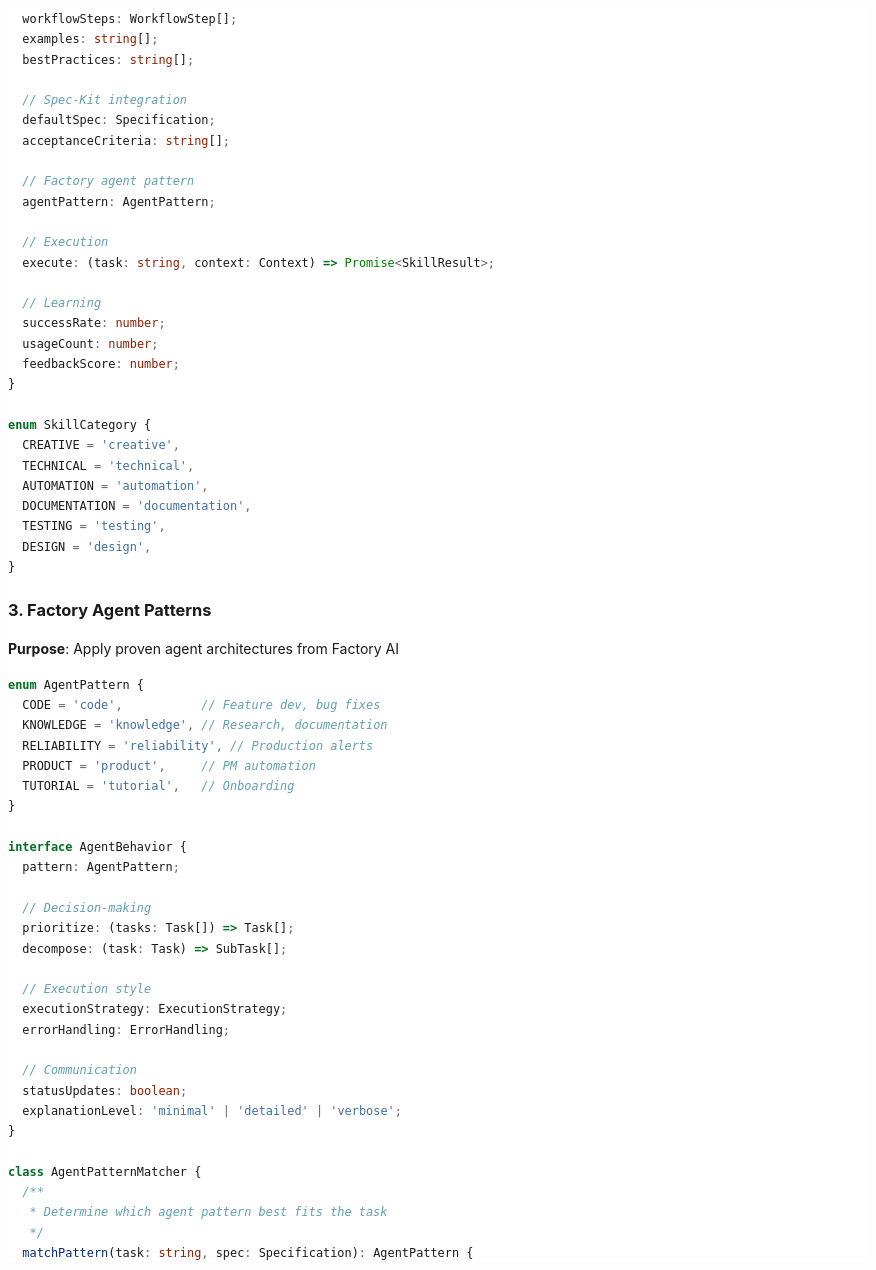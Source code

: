 ```typescript
  workflowSteps: WorkflowStep[];
  examples: string[];
  bestPractices: string[];
  
  // Spec-Kit integration
  defaultSpec: Specification;
  acceptanceCriteria: string[];
  
  // Factory agent pattern
  agentPattern: AgentPattern;
  
  // Execution
  execute: (task: string, context: Context) => Promise<SkillResult>;
  
  // Learning
  successRate: number;
  usageCount: number;
  feedbackScore: number;
}

enum SkillCategory {
  CREATIVE = 'creative',
  TECHNICAL = 'technical',
  AUTOMATION = 'automation',
  DOCUMENTATION = 'documentation',
  TESTING = 'testing',
  DESIGN = 'design',
}
```

### 3. Factory Agent Patterns

**Purpose**: Apply proven agent architectures from Factory AI

```typescript
enum AgentPattern {
  CODE = 'code',           // Feature dev, bug fixes
  KNOWLEDGE = 'knowledge', // Research, documentation
  RELIABILITY = 'reliability', // Production alerts
  PRODUCT = 'product',     // PM automation
  TUTORIAL = 'tutorial',   // Onboarding
}

interface AgentBehavior {
  pattern: AgentPattern;
  
  // Decision-making
  prioritize: (tasks: Task[]) => Task[];
  decompose: (task: Task) => SubTask[];
  
  // Execution style
  executionStrategy: ExecutionStrategy;
  errorHandling: ErrorHandling;
  
  // Communication
  statusUpdates: boolean;
  explanationLevel: 'minimal' | 'detailed' | 'verbose';
}

class AgentPatternMatcher {
  /**
   * Determine which agent pattern best fits the task
   */
  matchPattern(task: string, spec: Specification): AgentPattern {
```